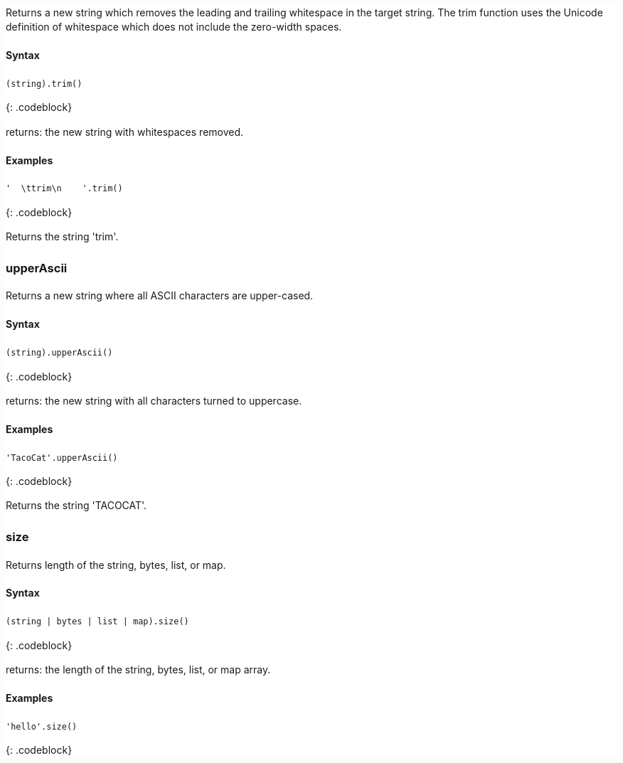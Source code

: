 Returns a new string which removes the leading and trailing whitespace in the target string. The trim function uses the Unicode definition of whitespace which does not include the zero-width spaces.

<h4>Syntax</h4>

```
(string).trim()
```
{: .codeblock}

returns: the new string with whitespaces removed.

<h4>Examples</h4>

```
'  \ttrim\n    '.trim()
```
{: .codeblock}

Returns the string 'trim'.
<br>

### upperAscii

Returns a new string where all ASCII characters are upper-cased.

<h4>Syntax</h4>

```
(string).upperAscii()
```
{: .codeblock}

returns: the new string with all characters turned to uppercase.

<h4>Examples</h4>

```
'TacoCat'.upperAscii()
```
{: .codeblock}

Returns the string 'TACOCAT'.
<br>

### size

Returns length of the string, bytes, list, or map.

<h4>Syntax</h4>

```
(string | bytes | list | map).size()
```
{: .codeblock}

returns: the length of the string, bytes, list, or map array.

<h4>Examples</h4>

```
'hello'.size()
```
{: .codeblock}
